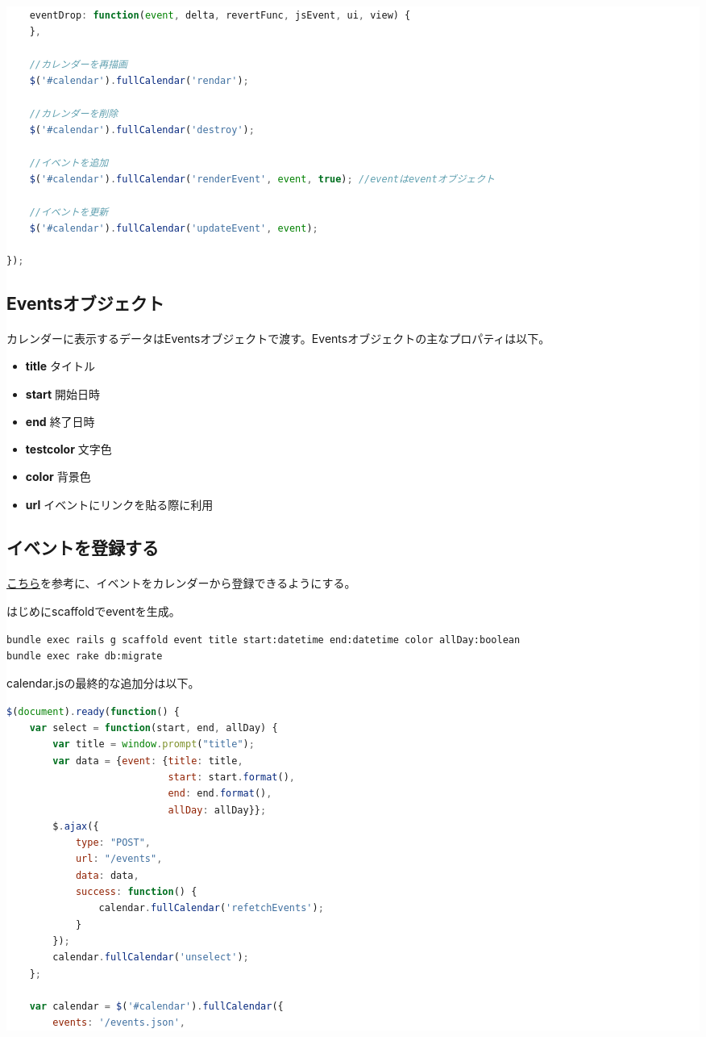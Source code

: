 ```javascript
    eventDrop: function(event, delta, revertFunc, jsEvent, ui, view) {
    },

    //カレンダーを再描画
    $('#calendar').fullCalendar('rendar');

    //カレンダーを削除
    $('#calendar').fullCalendar('destroy');

    //イベントを追加
    $('#calendar').fullCalendar('renderEvent', event, true); //eventはeventオブジェクト

    //イベントを更新
    $('#calendar').fullCalendar('updateEvent', event);

});
```

## Eventsオブジェクト

カレンダーに表示するデータはEventsオブジェクトで渡す。Eventsオブジェクトの主なプロパティは以下。

- **title** タイトル

- **start** 開始日時

- **end** 終了日時

- **testcolor** 文字色

- **color** 背景色

- **url** イベントにリンクを貼る際に利用

## イベントを登録する

[こちら](http://qiita.com/siguremon/items/10216d15471dfe5ba572)を参考に、イベントをカレンダーから登録できるようにする。

はじめにscaffoldでeventを生成。

```
bundle exec rails g scaffold event title start:datetime end:datetime color allDay:boolean
bundle exec rake db:migrate
```

calendar.jsの最終的な追加分は以下。

```javascript
$(document).ready(function() {
    var select = function(start, end, allDay) {
        var title = window.prompt("title");
        var data = {event: {title: title,
                            start: start.format(),
                            end: end.format(),
                            allDay: allDay}};
        $.ajax({
            type: "POST",
            url: "/events",
            data: data,
            success: function() {
                calendar.fullCalendar('refetchEvents');
            }
        });
        calendar.fullCalendar('unselect');
    };

    var calendar = $('#calendar').fullCalendar({
        events: '/events.json',
```